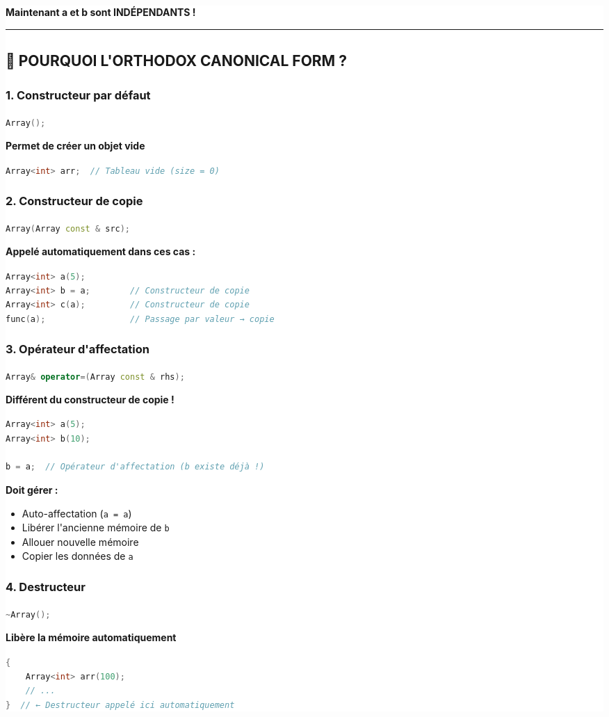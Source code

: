 **Maintenant a et b sont INDÉPENDANTS !**

---

## 🔬 POURQUOI L'ORTHODOX CANONICAL FORM ?

### 1. Constructeur par défaut
```cpp
Array();
```

**Permet de créer un objet vide**
```cpp
Array<int> arr;  // Tableau vide (size = 0)
```

### 2. Constructeur de copie
```cpp
Array(Array const & src);
```

**Appelé automatiquement dans ces cas :**
```cpp
Array<int> a(5);
Array<int> b = a;        // Constructeur de copie
Array<int> c(a);         // Constructeur de copie
func(a);                 // Passage par valeur → copie
```

### 3. Opérateur d'affectation
```cpp
Array& operator=(Array const & rhs);
```

**Différent du constructeur de copie !**
```cpp
Array<int> a(5);
Array<int> b(10);

b = a;  // Opérateur d'affectation (b existe déjà !)
```

**Doit gérer :**
- Auto-affectation (`a = a`)
- Libérer l'ancienne mémoire de `b`
- Allouer nouvelle mémoire
- Copier les données de `a`

### 4. Destructeur
```cpp
~Array();
```

**Libère la mémoire automatiquement**
```cpp
{
    Array<int> arr(100);
    // ...
}  // ← Destructeur appelé ici automatiquement
```
